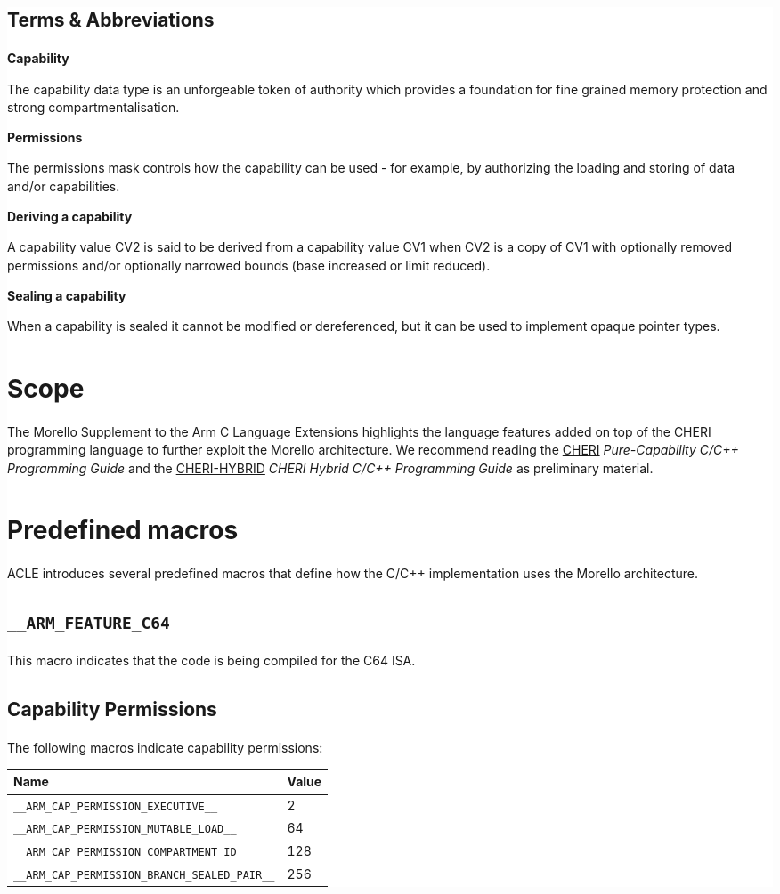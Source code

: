 ## Terms & Abbreviations

**Capability**

   The capability data type is an unforgeable token of authority which
   provides a foundation for fine grained memory protection and strong
   compartmentalisation.

**Permissions**

   The permissions mask controls how the capability can be used - for
   example, by authorizing the loading and storing of data and/or
   capabilities.

**Deriving a capability**

   A capability value CV2 is said to be derived from a capability value
   CV1 when CV2 is a copy of CV1 with optionally removed permissions
   and/or optionally narrowed bounds (base increased or limit reduced).

**Sealing a capability**

   When a capability is sealed it cannot be modified or dereferenced,
   but it can be used to implement opaque pointer types.

# Scope

The Morello Supplement to the Arm C Language Extensions highlights the
language features added on top of the CHERI programming language to
further exploit the Morello architecture. We recommend reading the
[CHERI](https://www.cl.cam.ac.uk/techreports/UCAM-CL-TR-947.pdf)
*Pure-Capability C/C++ Programming Guide* and the
[CHERI-HYBRID](https://github.com/CTSRD-CHERI/cheri-hybrid-c-guide)
*CHERI Hybrid C/C++ Programming Guide* as preliminary material.

# Predefined macros

ACLE introduces several predefined macros that define how the C/C++
implementation uses the Morello architecture.

## `__ARM_FEATURE_C64`

This macro indicates that the code is being compiled for the C64 ISA.

## Capability Permissions

The following macros indicate capability permissions:


| Name                                        | Value     |
| :---                                        | :---      |
| `__ARM_CAP_PERMISSION_EXECUTIVE__`          | 2         |
| `__ARM_CAP_PERMISSION_MUTABLE_LOAD__`       | 64        |
| `__ARM_CAP_PERMISSION_COMPARTMENT_ID__`     | 128       |
| `__ARM_CAP_PERMISSION_BRANCH_SEALED_PAIR__` | 256       |
